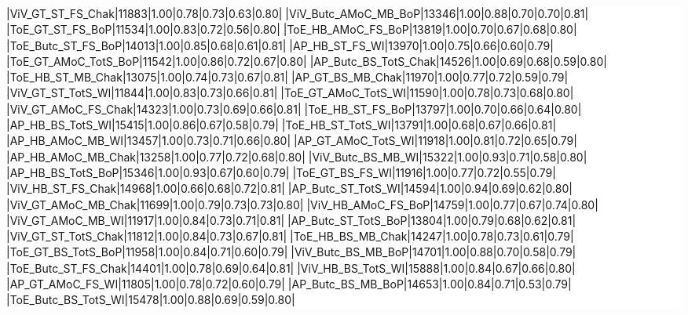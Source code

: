 |ViV_GT_ST_FS_Chak|11883|1.00|0.78|0.73|0.63|0.80|
|ViV_Butc_AMoC_MB_BoP|13346|1.00|0.88|0.70|0.70|0.81|
|ToE_GT_ST_FS_BoP|11534|1.00|0.83|0.72|0.56|0.80|
|ToE_HB_AMoC_FS_BoP|13819|1.00|0.70|0.67|0.68|0.80|
|ToE_Butc_ST_FS_BoP|14013|1.00|0.85|0.68|0.61|0.81|
|AP_HB_ST_FS_WI|13970|1.00|0.75|0.66|0.60|0.79|
|ToE_GT_AMoC_TotS_BoP|11542|1.00|0.86|0.72|0.67|0.80|
|AP_Butc_BS_TotS_Chak|14526|1.00|0.69|0.68|0.59|0.80|
|ToE_HB_ST_MB_Chak|13075|1.00|0.74|0.73|0.67|0.81|
|AP_GT_BS_MB_Chak|11970|1.00|0.77|0.72|0.59|0.79|
|ViV_GT_ST_TotS_WI|11844|1.00|0.83|0.73|0.66|0.81|
|ToE_GT_AMoC_TotS_WI|11590|1.00|0.78|0.73|0.68|0.80|
|ViV_GT_AMoC_FS_Chak|14323|1.00|0.73|0.69|0.66|0.81|
|ToE_HB_ST_FS_BoP|13797|1.00|0.70|0.66|0.64|0.80|
|AP_HB_BS_TotS_WI|15415|1.00|0.86|0.67|0.58|0.79|
|ToE_HB_ST_TotS_WI|13791|1.00|0.68|0.67|0.66|0.81|
|AP_HB_AMoC_MB_WI|13457|1.00|0.73|0.71|0.66|0.80|
|AP_GT_AMoC_TotS_WI|11918|1.00|0.81|0.72|0.65|0.79|
|AP_HB_AMoC_MB_Chak|13258|1.00|0.77|0.72|0.68|0.80|
|ViV_Butc_BS_MB_WI|15322|1.00|0.93|0.71|0.58|0.80|
|AP_HB_BS_TotS_BoP|15346|1.00|0.93|0.67|0.60|0.79|
|ToE_GT_BS_FS_WI|11916|1.00|0.77|0.72|0.55|0.79|
|ViV_HB_ST_FS_Chak|14968|1.00|0.66|0.68|0.72|0.81|
|AP_Butc_ST_TotS_WI|14594|1.00|0.94|0.69|0.62|0.80|
|ViV_GT_AMoC_MB_Chak|11699|1.00|0.79|0.73|0.73|0.80|
|ViV_HB_AMoC_FS_BoP|14759|1.00|0.77|0.67|0.74|0.80|
|ViV_GT_AMoC_MB_WI|11917|1.00|0.84|0.73|0.71|0.81|
|AP_Butc_ST_TotS_BoP|13804|1.00|0.79|0.68|0.62|0.81|
|ViV_GT_ST_TotS_Chak|11812|1.00|0.84|0.73|0.67|0.81|
|ToE_HB_BS_MB_Chak|14247|1.00|0.78|0.73|0.61|0.79|
|ToE_GT_BS_TotS_BoP|11958|1.00|0.84|0.71|0.60|0.79|
|ViV_Butc_BS_MB_BoP|14701|1.00|0.88|0.70|0.58|0.79|
|ToE_Butc_ST_FS_Chak|14401|1.00|0.78|0.69|0.64|0.81|
|ViV_HB_BS_TotS_WI|15888|1.00|0.84|0.67|0.66|0.80|
|AP_GT_AMoC_FS_WI|11805|1.00|0.78|0.72|0.60|0.79|
|AP_Butc_BS_MB_BoP|14653|1.00|0.84|0.71|0.53|0.79|
|ToE_Butc_BS_TotS_WI|15478|1.00|0.88|0.69|0.59|0.80|